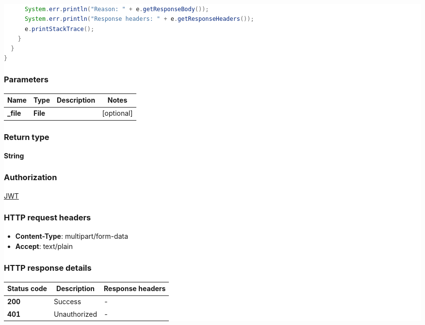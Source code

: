 ```java
      System.err.println("Reason: " + e.getResponseBody());
      System.err.println("Response headers: " + e.getResponseHeaders());
      e.printStackTrace();
    }
  }
}
```

### Parameters

| Name | Type | Description  | Notes |
|------------- | ------------- | ------------- | -------------|
| **_file** | **File**|  | [optional] |

### Return type

**String**

### Authorization

[JWT](../README.md#JWT)

### HTTP request headers

 - **Content-Type**: multipart/form-data
 - **Accept**: text/plain

### HTTP response details
| Status code | Description | Response headers |
|-------------|-------------|------------------|
| **200** | Success |  -  |
| **401** | Unauthorized |  -  |

